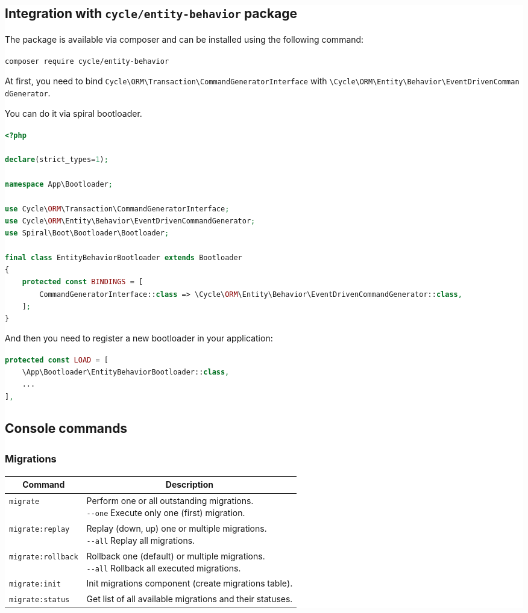## Integration with `cycle/entity-behavior` package

The package is available via composer and can be installed using the following command:

```bash
composer require cycle/entity-behavior
```

At first, you need to bind `Cycle\ORM\Transaction\CommandGeneratorInterface` with `\Cycle\ORM\Entity\Behavior\EventDrivenCommandGenerator`.

You can do it via spiral bootloader.

```php
<?php

declare(strict_types=1);

namespace App\Bootloader;

use Cycle\ORM\Transaction\CommandGeneratorInterface;
use Cycle\ORM\Entity\Behavior\EventDrivenCommandGenerator;
use Spiral\Boot\Bootloader\Bootloader;

final class EntityBehaviorBootloader extends Bootloader
{
    protected const BINDINGS = [
        CommandGeneratorInterface::class => \Cycle\ORM\Entity\Behavior\EventDrivenCommandGenerator::class,
    ];
}
```

And then you need to register a new bootloader in your application:

```php
protected const LOAD = [
    \App\Bootloader\EntityBehaviorBootloader::class,
    ...
],
```

## Console commands

### Migrations

| Command            | Description                                                                                  |
|--------------------|----------------------------------------------------------------------------------------------|
| `migrate`          | Perform one or all outstanding migrations.<br/>`--one` Execute only one (first) migration.   |
| `migrate:replay`   | Replay (down, up) one or multiple migrations.<br/>`--all` Replay all migrations.             |
| `migrate:rollback` | Rollback one (default) or multiple migrations.<br/>`--all` Rollback all executed migrations. |
| `migrate:init`     | Init migrations component (create migrations table).                                         |
| `migrate:status`   | Get list of all available migrations and their statuses.                                     |
